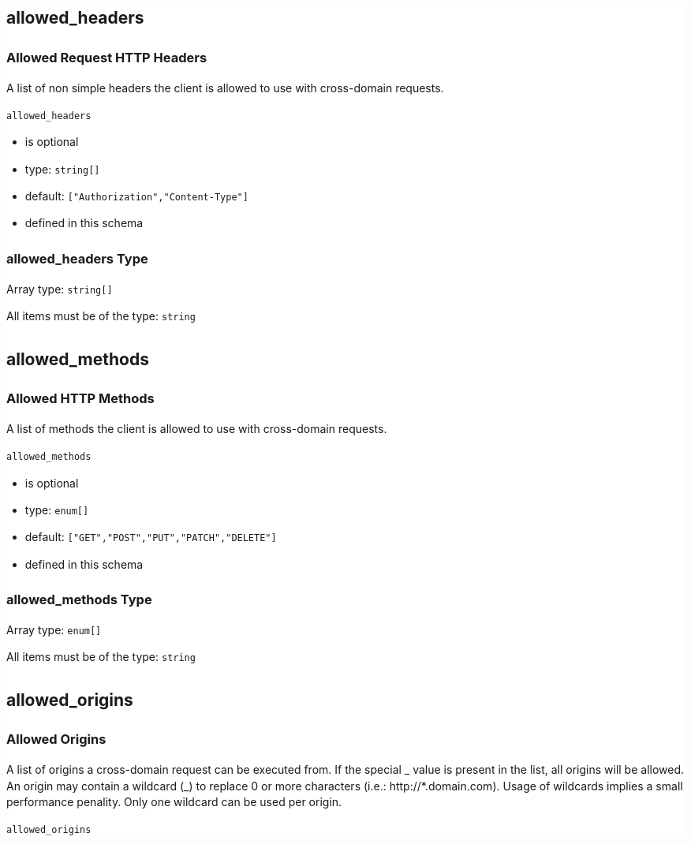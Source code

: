 ## allowed_headers

### Allowed Request HTTP Headers

A list of non simple headers the client is allowed to use with cross-domain requests.

`allowed_headers`

- is optional
- type: `string[]`

- default: `["Authorization","Content-Type"]`
- defined in this schema

### allowed_headers Type

Array type: `string[]`

All items must be of the type: `string`

## allowed_methods

### Allowed HTTP Methods

A list of methods the client is allowed to use with cross-domain requests.

`allowed_methods`

- is optional
- type: `enum[]`

- default: `["GET","POST","PUT","PATCH","DELETE"]`
- defined in this schema

### allowed_methods Type

Array type: `enum[]`

All items must be of the type: `string`

## allowed_origins

### Allowed Origins

A list of origins a cross-domain request can be executed from. If the special _ value is present in the list, all
origins will be allowed. An origin may contain a wildcard (_) to replace 0 or more characters (i.e.:
http://*.domain.com). Usage of wildcards implies a small performance penality. Only one wildcard can be used per
origin.

`allowed_origins`
